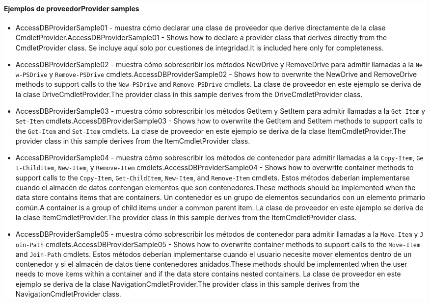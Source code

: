 #### <a name="provider-samples"></a><span data-ttu-id="2d2fb-194">Ejemplos de proveedor</span><span class="sxs-lookup"><span data-stu-id="2d2fb-194">Provider samples</span></span>

- <span data-ttu-id="2d2fb-195">AccessDBProviderSample01 - muestra cómo declarar una clase de proveedor que derive directamente de la clase CmdletProvider.</span><span class="sxs-lookup"><span data-stu-id="2d2fb-195">AccessDBProviderSample01 - Shows how to declare a provider class that derives directly from the CmdletProvider class.</span></span> <span data-ttu-id="2d2fb-196">Se incluye aquí solo por cuestiones de integridad.</span><span class="sxs-lookup"><span data-stu-id="2d2fb-196">It is included here only for completeness.</span></span>

- <span data-ttu-id="2d2fb-197">AccessDBProviderSample02 - muestra cómo sobrescribir los métodos NewDrive y RemoveDrive para admitir llamadas a la `New-PSDrive` y `Remove-PSDrive` cmdlets.</span><span class="sxs-lookup"><span data-stu-id="2d2fb-197">AccessDBProviderSample02 - Shows how to overwrite the NewDrive and RemoveDrive methods to support calls to the `New-PSDrive` and `Remove-PSDrive` cmdlets.</span></span> <span data-ttu-id="2d2fb-198">La clase de proveedor en este ejemplo se deriva de la clase DriveCmdletProvider.</span><span class="sxs-lookup"><span data-stu-id="2d2fb-198">The provider class in this sample derives from the DriveCmdletProvider class.</span></span>

- <span data-ttu-id="2d2fb-199">AccessDBProviderSample03 - muestra cómo sobrescribir los métodos GetItem y SetItem para admitir llamadas a la `Get-Item` y `Set-Item` cmdlets.</span><span class="sxs-lookup"><span data-stu-id="2d2fb-199">AccessDBProviderSample03 - Shows how to overwrite the GetItem and SetItem methods to support calls to the `Get-Item` and `Set-Item` cmdlets.</span></span> <span data-ttu-id="2d2fb-200">La clase de proveedor en este ejemplo se deriva de la clase ItemCmdletProvider.</span><span class="sxs-lookup"><span data-stu-id="2d2fb-200">The provider class in this sample derives from the ItemCmdletProvider class.</span></span>

- <span data-ttu-id="2d2fb-201">AccessDBProviderSample04 - muestra cómo sobrescribir los métodos de contenedor para admitir llamadas a la `Copy-Item`, `Get-ChildItem`, `New-Item`, y `Remove-Item` cmdlets.</span><span class="sxs-lookup"><span data-stu-id="2d2fb-201">AccessDBProviderSample04 - Shows how to overwrite container methods to support calls to the `Copy-Item`, `Get-ChildItem`, `New-Item`, and `Remove-Item` cmdlets.</span></span> <span data-ttu-id="2d2fb-202">Estos métodos deberían implementarse cuando el almacén de datos contengan elementos que son contenedores.</span><span class="sxs-lookup"><span data-stu-id="2d2fb-202">These methods should be implemented when the data store contains items that are containers.</span></span> <span data-ttu-id="2d2fb-203">Un contenedor es un grupo de elementos secundarios con un elemento primario común.</span><span class="sxs-lookup"><span data-stu-id="2d2fb-203">A container is a group of child items under a common parent item.</span></span> <span data-ttu-id="2d2fb-204">La clase de proveedor en este ejemplo se deriva de la clase ItemCmdletProvider.</span><span class="sxs-lookup"><span data-stu-id="2d2fb-204">The provider class in this sample derives from the ItemCmdletProvider class.</span></span>

- <span data-ttu-id="2d2fb-205">AccessDBProviderSample05 - muestra cómo sobrescribir los métodos de contenedor para admitir llamadas a la `Move-Item` y `Join-Path` cmdlets.</span><span class="sxs-lookup"><span data-stu-id="2d2fb-205">AccessDBProviderSample05 - Shows how to overwrite container methods to support calls to the `Move-Item` and `Join-Path` cmdlets.</span></span> <span data-ttu-id="2d2fb-206">Estos métodos deberían implementarse cuando el usuario necesite mover elementos dentro de un contenedor y si el almacén de datos tiene contenedores anidados.</span><span class="sxs-lookup"><span data-stu-id="2d2fb-206">These methods should be implemented when the user needs to move items within a container and if the data store contains nested containers.</span></span> <span data-ttu-id="2d2fb-207">La clase de proveedor en este ejemplo se deriva de la clase NavigationCmdletProvider.</span><span class="sxs-lookup"><span data-stu-id="2d2fb-207">The provider class in this sample derives from the NavigationCmdletProvider class.</span></span>
